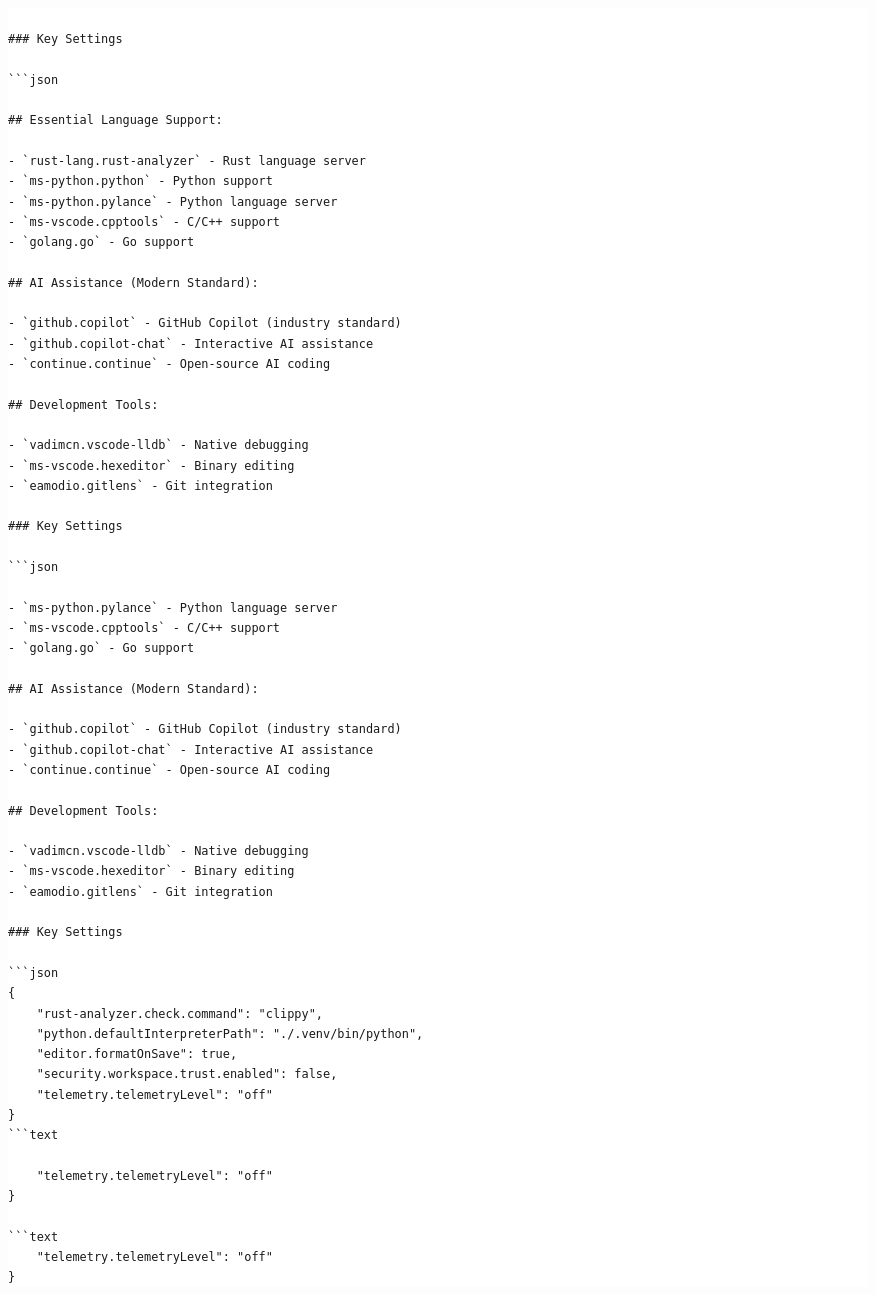 ```text

### Key Settings

```json

## Essential Language Support:

- `rust-lang.rust-analyzer` - Rust language server
- `ms-python.python` - Python support
- `ms-python.pylance` - Python language server
- `ms-vscode.cpptools` - C/C++ support
- `golang.go` - Go support

## AI Assistance (Modern Standard):

- `github.copilot` - GitHub Copilot (industry standard)
- `github.copilot-chat` - Interactive AI assistance
- `continue.continue` - Open-source AI coding

## Development Tools:

- `vadimcn.vscode-lldb` - Native debugging
- `ms-vscode.hexeditor` - Binary editing
- `eamodio.gitlens` - Git integration

### Key Settings

```json

- `ms-python.pylance` - Python language server
- `ms-vscode.cpptools` - C/C++ support
- `golang.go` - Go support

## AI Assistance (Modern Standard):

- `github.copilot` - GitHub Copilot (industry standard)
- `github.copilot-chat` - Interactive AI assistance
- `continue.continue` - Open-source AI coding

## Development Tools:

- `vadimcn.vscode-lldb` - Native debugging
- `ms-vscode.hexeditor` - Binary editing
- `eamodio.gitlens` - Git integration

### Key Settings

```json
{
    "rust-analyzer.check.command": "clippy",
    "python.defaultInterpreterPath": "./.venv/bin/python",
    "editor.formatOnSave": true,
    "security.workspace.trust.enabled": false,
    "telemetry.telemetryLevel": "off"
}
```text

    "telemetry.telemetryLevel": "off"
}

```text
    "telemetry.telemetryLevel": "off"
}

```